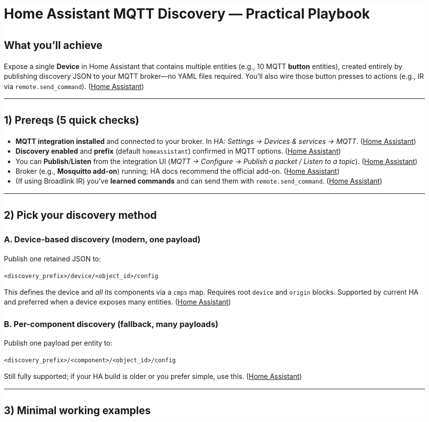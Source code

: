 # Home Assistant MQTT Discovery — Practical Playbook

## What you’ll achieve

Expose a single **Device** in Home Assistant that contains multiple entities (e.g., 10 MQTT **button** entities), created entirely by publishing discovery JSON to your MQTT broker—no YAML files required. You’ll also wire those button presses to actions (e.g., IR via `remote.send_command`). ([Home Assistant][1])

---

## 1) Prereqs (5 quick checks)

* **MQTT integration installed** and connected to your broker. In HA: *Settings → Devices & services → MQTT*. ([Home Assistant][1])
* **Discovery enabled** and **prefix** (default `homeassistant`) confirmed in MQTT options. ([Home Assistant][1])
* You can **Publish**/**Listen** from the integration UI (*MQTT → Configure → Publish a packet / Listen to a topic*). ([Home Assistant][1])
* Broker (e.g., **Mosquitto add-on**) running; HA docs recommend the official add-on. ([Home Assistant][1])
* (If using Broadlink IR) you’ve **learned commands** and can send them with `remote.send_command`. ([Home Assistant][2])

---

## 2) Pick your discovery method

### A. **Device-based discovery** (modern, one payload)

Publish one retained JSON to:

`<discovery_prefix>/device/<object_id>/config`

This defines the device and *all* its components via a `cmps` map. Requires root `device` and `origin` blocks. Supported by current HA and preferred when a device exposes many entities. ([Home Assistant][1])

### B. **Per-component discovery** (fallback, many payloads)

Publish one payload per entity to:

`<discovery_prefix>/<component>/<object_id>/config`

Still fully supported; if your HA build is older or you prefer simple, use this. ([Home Assistant][1])

---

## 3) Minimal working examples


[1]: https://www.home-assistant.io/integrations/mqtt/ "MQTT - Home Assistant"
[2]: https://www.home-assistant.io/integrations/broadlink/?utm_source=chatgpt.com "Broadlink"
[3]: https://www.home-assistant.io/integrations/button.mqtt/ "MQTT button - Home Assistant"
[4]: https://mosquitto.org/man/mosquitto-conf-5.html?utm_source=chatgpt.com "mosquitto.conf man page"